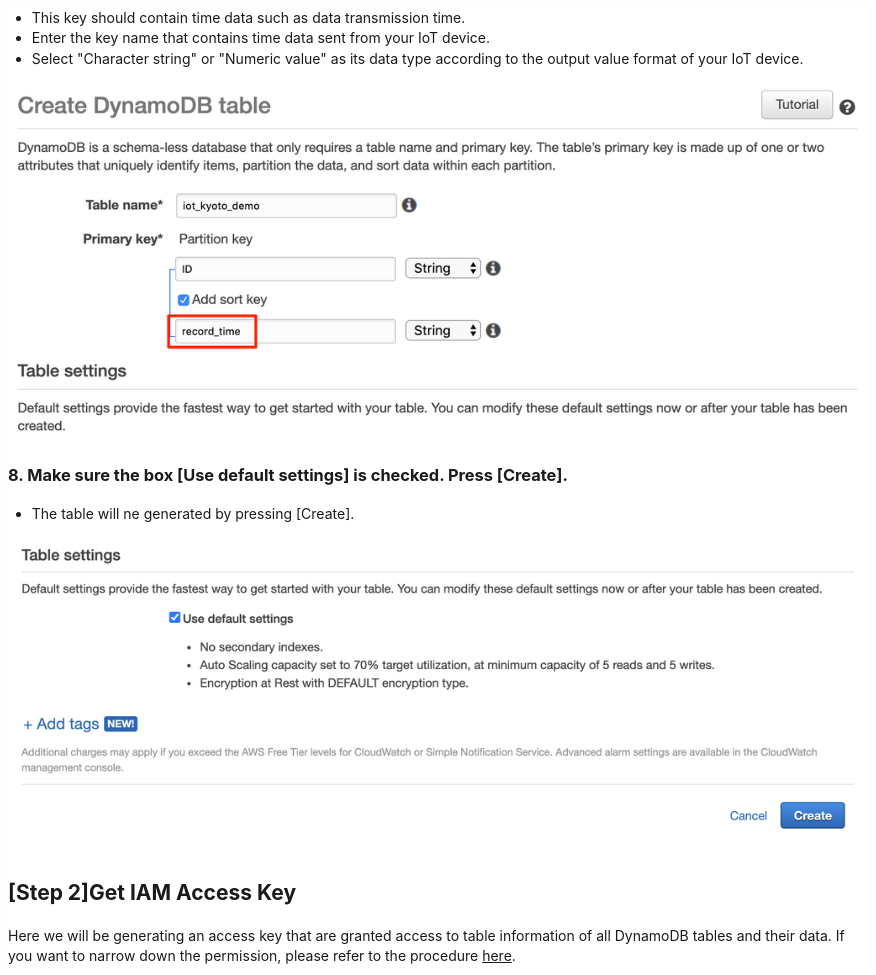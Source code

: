 -   This key should contain time data such as data transmission time.
-   Enter the key name that contains time data sent from your IoT device.
-   Select "Character string" or "Numeric value" as its data type according to the output value format of your IoT device.

![Sort key setting](../../images/vis-manual/en/setting_sortkey.png)


### 8. Make sure the box [Use default settings] is checked. Press [Create].

-   The table will ne generated by pressing [Create].

![Creation of the Dynamodb table](../../images/vis-manual/en/create_dynamodb_end.png)

## [Step 2]Get IAM Access Key<a name="step2"></a>

Here we will be generating an access key that are granted access to table information of all DynamoDB tables and their data. If you want to narrow down the permission, please refer to the procedure [here](#create_custom_key).
